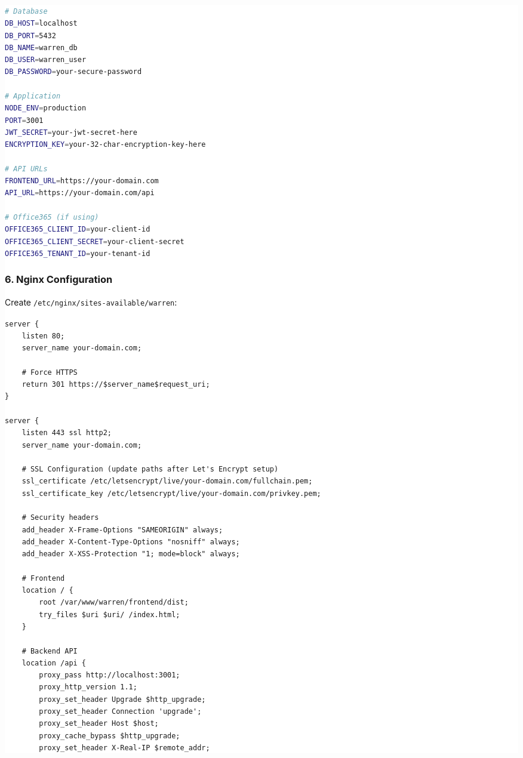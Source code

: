 ```bash
# Database
DB_HOST=localhost
DB_PORT=5432
DB_NAME=warren_db
DB_USER=warren_user
DB_PASSWORD=your-secure-password

# Application
NODE_ENV=production
PORT=3001
JWT_SECRET=your-jwt-secret-here
ENCRYPTION_KEY=your-32-char-encryption-key-here

# API URLs
FRONTEND_URL=https://your-domain.com
API_URL=https://your-domain.com/api

# Office365 (if using)
OFFICE365_CLIENT_ID=your-client-id
OFFICE365_CLIENT_SECRET=your-client-secret
OFFICE365_TENANT_ID=your-tenant-id
```

### 6. Nginx Configuration

Create `/etc/nginx/sites-available/warren`:

```nginx
server {
    listen 80;
    server_name your-domain.com;

    # Force HTTPS
    return 301 https://$server_name$request_uri;
}

server {
    listen 443 ssl http2;
    server_name your-domain.com;

    # SSL Configuration (update paths after Let's Encrypt setup)
    ssl_certificate /etc/letsencrypt/live/your-domain.com/fullchain.pem;
    ssl_certificate_key /etc/letsencrypt/live/your-domain.com/privkey.pem;

    # Security headers
    add_header X-Frame-Options "SAMEORIGIN" always;
    add_header X-Content-Type-Options "nosniff" always;
    add_header X-XSS-Protection "1; mode=block" always;

    # Frontend
    location / {
        root /var/www/warren/frontend/dist;
        try_files $uri $uri/ /index.html;
    }

    # Backend API
    location /api {
        proxy_pass http://localhost:3001;
        proxy_http_version 1.1;
        proxy_set_header Upgrade $http_upgrade;
        proxy_set_header Connection 'upgrade';
        proxy_set_header Host $host;
        proxy_cache_bypass $http_upgrade;
        proxy_set_header X-Real-IP $remote_addr;
```